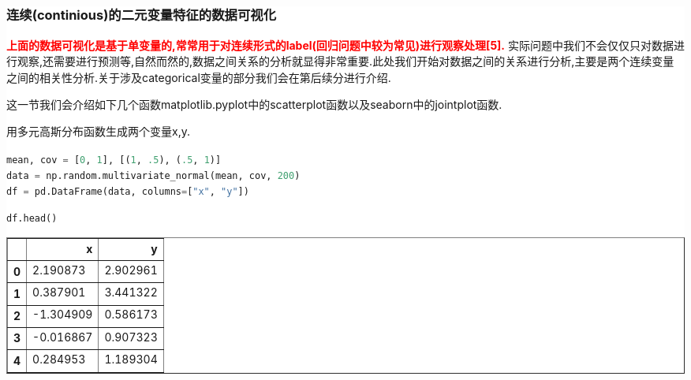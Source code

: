 
###  连续(continious)的二元变量特征的数据可视化

**<font color=red>上面的数据可视化是基于单变量的,常常用于对连续形式的label(回归问题中较为常见)进行观察处理[5].</font>** 实际问题中我们不会仅仅只对数据进行观察,还需要进行预测等,自然而然的,数据之间关系的分析就显得非常重要.此处我们开始对数据之间的关系进行分析,主要是两个连续变量之间的相关性分析.关于涉及categorical变量的部分我们会在第后续分进行介绍.

这一节我们会介绍如下几个函数matplotlib.pyplot中的scatterplot函数以及seaborn中的jointplot函数.

用多元高斯分布函数生成两个变量x,y.


```python
mean, cov = [0, 1], [(1, .5), (.5, 1)]
data = np.random.multivariate_normal(mean, cov, 200)
df = pd.DataFrame(data, columns=["x", "y"])
```


```python
df.head()
```




<div>
<table border="1" class="dataframe">
  <thead>
    <tr style="text-align: right;">
      <th></th>
      <th>x</th>
      <th>y</th>
    </tr>
  </thead>
  <tbody>
    <tr>
      <th>0</th>
      <td>2.190873</td>
      <td>2.902961</td>
    </tr>
    <tr>
      <th>1</th>
      <td>0.387901</td>
      <td>3.441322</td>
    </tr>
    <tr>
      <th>2</th>
      <td>-1.304909</td>
      <td>0.586173</td>
    </tr>
    <tr>
      <th>3</th>
      <td>-0.016867</td>
      <td>0.907323</td>
    </tr>
    <tr>
      <th>4</th>
      <td>0.284953</td>
      <td>1.189304</td>
    </tr>
  </tbody>
</table>
</div>
